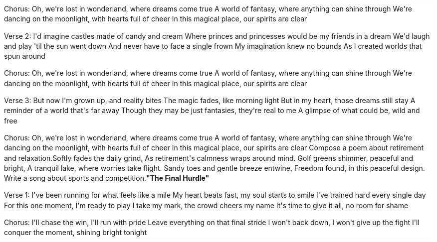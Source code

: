 Chorus:
Oh, we're lost in wonderland, where dreams come true
A world of fantasy, where anything can shine through
We're dancing on the moonlight, with hearts full of cheer
In this magical place, our spirits are clear

Verse 2:
I'd imagine castles made of candy and cream
Where princes and princesses would be my friends in a dream
We'd laugh and play 'til the sun went down
And never have to face a single frown
My imagination knew no bounds
As I created worlds that spun around

Chorus:
Oh, we're lost in wonderland, where dreams come true
A world of fantasy, where anything can shine through
We're dancing on the moonlight, with hearts full of cheer
In this magical place, our spirits are clear

Verse 3:
But now I'm grown up, and reality bites
The magic fades, like morning light
But in my heart, those dreams still stay
A reminder of a world that's far away
Though they may be just fantasies, they're real to me
A glimpse of what could be, wild and free

Chorus:
Oh, we're lost in wonderland, where dreams come true
A world of fantasy, where anything can shine through
We're dancing on the moonlight, with hearts full of cheer
In this magical place, our spirits are clear<end>
Compose a poem about retirement and relaxation.<start>Softly fades the daily grind,
As retirement's calmness wraps around mind.
Golf greens shimmer, peaceful and bright,
A tranquil lake, where worries take flight.
Sandy toes and gentle breeze entwine,
Freedom found, in this peaceful design.<end>
Write a song about sports and competition.<start>**"The Final Hurdle"**

Verse 1:
I've been running for what feels like a mile
My heart beats fast, my soul starts to smile
I've trained hard every single day
For this one moment, I'm ready to play
I take my mark, the crowd cheers my name
It's time to give it all, no room for shame

Chorus:
I'll chase the win, I'll run with pride
Leave everything on that final stride
I won't back down, I won't give up the fight
I'll conquer the moment, shining bright tonight
